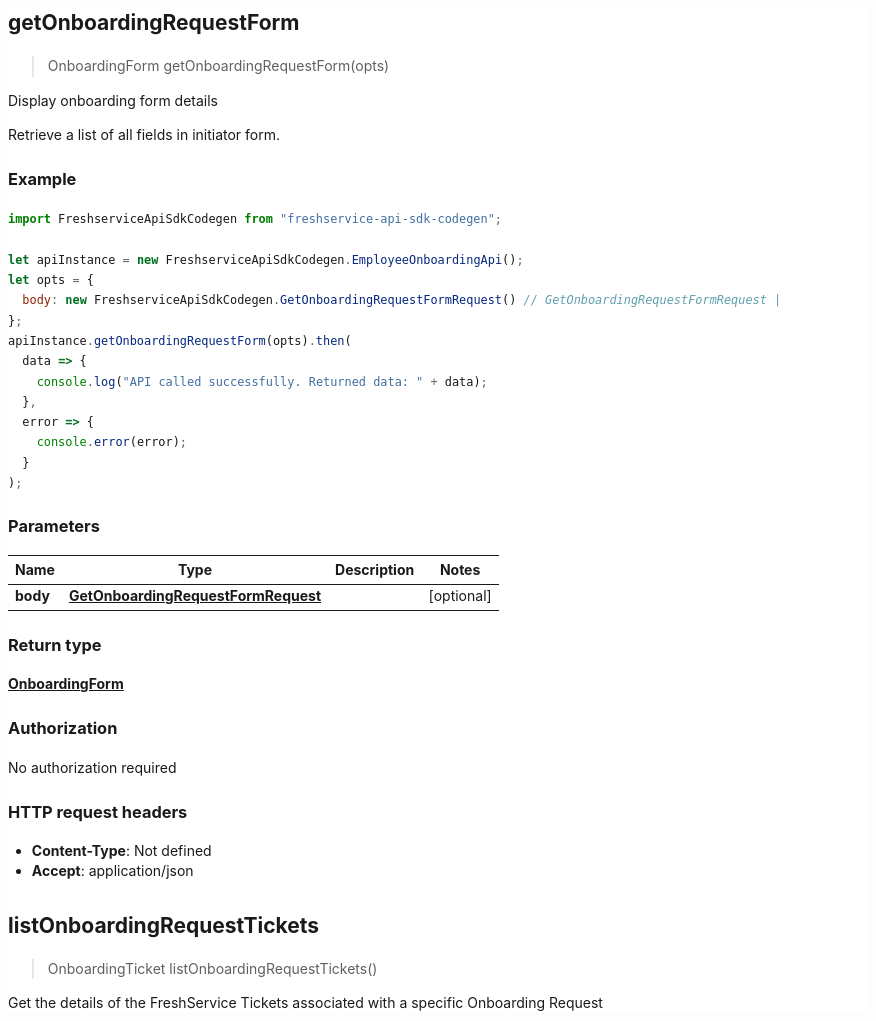 ## getOnboardingRequestForm

> OnboardingForm getOnboardingRequestForm(opts)

Display onboarding form details

Retrieve a list of all fields in initiator form.

### Example

```javascript
import FreshserviceApiSdkCodegen from "freshservice-api-sdk-codegen";

let apiInstance = new FreshserviceApiSdkCodegen.EmployeeOnboardingApi();
let opts = {
  body: new FreshserviceApiSdkCodegen.GetOnboardingRequestFormRequest() // GetOnboardingRequestFormRequest |
};
apiInstance.getOnboardingRequestForm(opts).then(
  data => {
    console.log("API called successfully. Returned data: " + data);
  },
  error => {
    console.error(error);
  }
);
```

### Parameters

| Name     | Type                                                                      | Description | Notes      |
| -------- | ------------------------------------------------------------------------- | ----------- | ---------- |
| **body** | [**GetOnboardingRequestFormRequest**](GetOnboardingRequestFormRequest.md) |             | [optional] |

### Return type

[**OnboardingForm**](OnboardingForm.md)

### Authorization

No authorization required

### HTTP request headers

- **Content-Type**: Not defined
- **Accept**: application/json

## listOnboardingRequestTickets

> OnboardingTicket listOnboardingRequestTickets()

Get the details of the FreshService Tickets associated with a specific Onboarding Request
